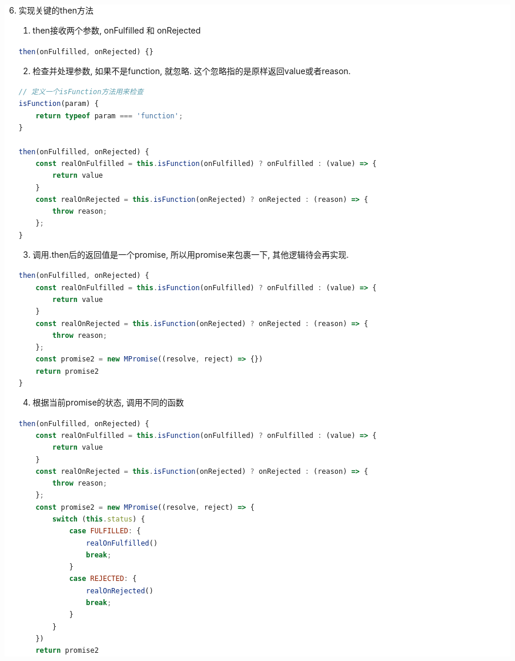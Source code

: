 6. 实现关键的then方法

    1. then接收两个参数, onFulfilled 和 onRejected

    ```js
    then(onFulfilled, onRejected) {}
    ```

    2. 检查并处理参数, 如果不是function, 就忽略. 这个忽略指的是原样返回value或者reason.

    ```js
    // 定义一个isFunction方法用来检查
    isFunction(param) {
        return typeof param === 'function';
    }

    then(onFulfilled, onRejected) {
        const realOnFulfilled = this.isFunction(onFulfilled) ? onFulfilled : (value) => {
            return value
        }
        const realOnRejected = this.isFunction(onRejected) ? onRejected : (reason) => {
            throw reason;
        };
    }
    ```
    3. 调用.then后的返回值是一个promise, 所以用promise来包裹一下, 其他逻辑待会再实现.

    ```js
    then(onFulfilled, onRejected) {
        const realOnFulfilled = this.isFunction(onFulfilled) ? onFulfilled : (value) => {
            return value
        }
        const realOnRejected = this.isFunction(onRejected) ? onRejected : (reason) => {
            throw reason;
        };
        const promise2 = new MPromise((resolve, reject) => {})
        return promise2
    }

    ```
    4. 根据当前promise的状态, 调用不同的函数

    ```js
    then(onFulfilled, onRejected) {
        const realOnFulfilled = this.isFunction(onFulfilled) ? onFulfilled : (value) => {
            return value
        }
        const realOnRejected = this.isFunction(onRejected) ? onRejected : (reason) => {
            throw reason;
        };
        const promise2 = new MPromise((resolve, reject) => {
            switch (this.status) {
                case FULFILLED: {
                    realOnFulfilled()
                    break;
                }
                case REJECTED: {
                    realOnRejected()
                    break;
                }
            }
        })
        return promise2
